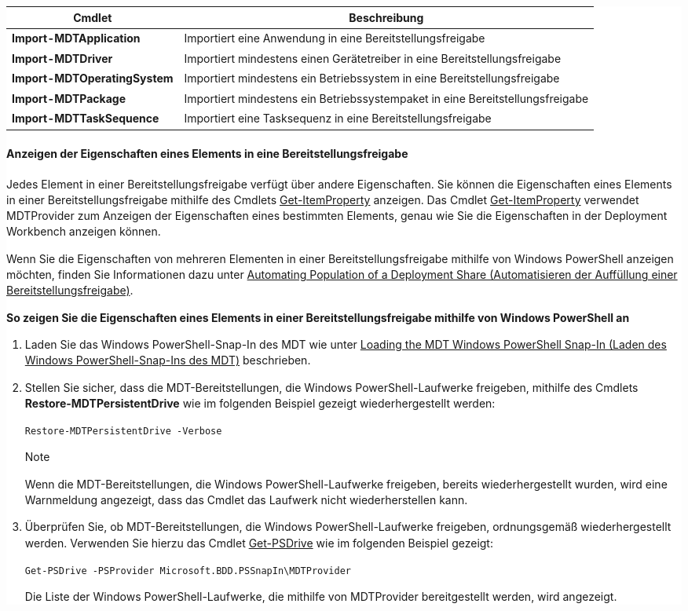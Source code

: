  |**Cmdlet** | **Beschreibung** |  
 |-|-|  
 |**Import-MDTApplication** |Importiert eine Anwendung in eine Bereitstellungsfreigabe|  
 |**Import-MDTDriver** |Importiert mindestens einen Gerätetreiber in eine Bereitstellungsfreigabe|  
 |**Import-MDTOperatingSystem** |Importiert mindestens ein Betriebssystem in eine Bereitstellungsfreigabe|  
 |**Import-MDTPackage** |Importiert mindestens ein Betriebssystempaket in eine Bereitstellungsfreigabe|  
 |**Import-MDTTaskSequence** |Importiert eine Tasksequenz in eine Bereitstellungsfreigabe|  

####  <a name="ViewPropertyDeployShare"></a> Anzeigen der Eigenschaften eines Elements in eine Bereitstellungsfreigabe  
 Jedes Element in einer Bereitstellungsfreigabe verfügt über andere Eigenschaften. Sie können die Eigenschaften eines Elements in einer Bereitstellungsfreigabe mithilfe des Cmdlets [Get-ItemProperty](http://technet.microsoft.com/library/hh849851.aspx) anzeigen. Das Cmdlet [Get-ItemProperty](http://technet.microsoft.com/library/hh849851.aspx) verwendet MDTProvider zum Anzeigen der Eigenschaften eines bestimmten Elements, genau wie Sie die Eigenschaften in der Deployment Workbench anzeigen können.  

 Wenn Sie die Eigenschaften von mehreren Elementen in einer Bereitstellungsfreigabe mithilfe von Windows PowerShell anzeigen möchten, finden Sie Informationen dazu unter [Automating Population of a Deployment Share (Automatisieren der Auffüllung einer Bereitstellungsfreigabe)](#AutomatePopulateDeployShare).  

 **So zeigen Sie die Eigenschaften eines Elements in einer Bereitstellungsfreigabe mithilfe von Windows PowerShell an**  

1.  Laden Sie das Windows PowerShell-Snap-In des MDT wie unter [Loading the MDT Windows PowerShell Snap-In (Laden des Windows PowerShell-Snap-Ins des MDT)](#LoadMDTSnapIn) beschrieben.  

2.  Stellen Sie sicher, dass die MDT-Bereitstellungen, die Windows PowerShell-Laufwerke freigeben, mithilfe des Cmdlets **Restore-MDTPersistentDrive** wie im folgenden Beispiel gezeigt wiederhergestellt werden:  

    ```  
    Restore-MDTPersistentDrive -Verbose  
    ```  

    > [!NOTE]
    >  Wenn die MDT-Bereitstellungen, die Windows PowerShell-Laufwerke freigeben, bereits wiederhergestellt wurden, wird eine Warnmeldung angezeigt, dass das Cmdlet das Laufwerk nicht wiederherstellen kann.  

3.  Überprüfen Sie, ob MDT-Bereitstellungen, die Windows PowerShell-Laufwerke freigeben, ordnungsgemäß wiederhergestellt werden. Verwenden Sie hierzu das Cmdlet [Get-PSDrive](http://technet.microsoft.com/library/hh849796) wie im folgenden Beispiel gezeigt:  

    ```  
    Get-PSDrive -PSProvider Microsoft.BDD.PSSnapIn\MDTProvider  
    ```  

     Die Liste der Windows PowerShell-Laufwerke, die mithilfe von MDTProvider bereitgestellt werden, wird angezeigt.  
